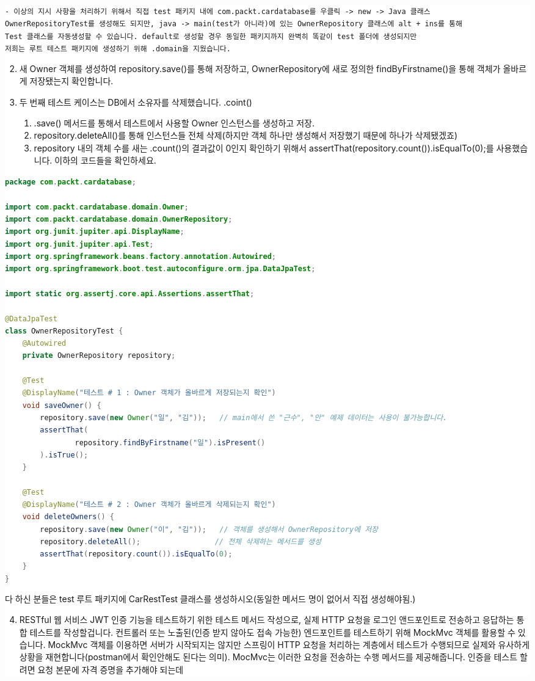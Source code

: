     - 이상의 지시 사항을 처리하기 위해서 직접 test 패키지 내에 com.packt.cardatabase를 우클릭 -> new -> Java 클래스
    OwnerRepositoryTest를 생성해도 되지만, java -> main(test가 아니라)에 있는 OwnerRepository 클래스에 alt + ins를 통해
    Test 클래스를 자동생성할 수 있습니다. default로 생성할 경우 동일한 패키지까지 완벽히 똑같이 test 폴더에 생성되지만
    저희는 루트 테스트 패키지에 생성하기 위해 .domain을 지웠습니다.

2. 새 Owner 객체를 생성하여 repository.save()를 통해 저장하고, OwnerRepository에 새로 정의한 findByFirstname()을 통해
    객체가 올바르게 저장됐는지 확인합니다.

3. 두 번째 테스트 케이스는 DB에서 소유자를 삭제했습니다. .coint()
    1. .save() 메서드를 통해서 테스트에서 사용할 Owner 인스턴스를 생성하고 저장.
   2. repository.deleteAll()를 통해 인스턴스들 전체 삭제(하지만 객체 하나만 생성해서 저장했기 때문에 하나가 삭제됐겠죠)
   3. repository 내의 객체 수를 새는 .count()의 결과값이 0인지 확인하기 위해서
    assertThat(repository.count()).isEqualTo(0);를 사용했습니다. 이하의 코드들을 확인하세요.

```java
package com.packt.cardatabase;

import com.packt.cardatabase.domain.Owner;
import com.packt.cardatabase.domain.OwnerRepository;
import org.junit.jupiter.api.DisplayName;
import org.junit.jupiter.api.Test;
import org.springframework.beans.factory.annotation.Autowired;
import org.springframework.boot.test.autoconfigure.orm.jpa.DataJpaTest;

import static org.assertj.core.api.Assertions.assertThat;

@DataJpaTest
class OwnerRepositoryTest {
    @Autowired
    private OwnerRepository repository;

    @Test
    @DisplayName("테스트 # 1 : Owner 객체가 올바르게 저장되는지 확인")
    void saveOwner() {
        repository.save(new Owner("일", "김"));   // main에서 쓴 "근수", "안" 예제 데이터는 사용이 불가능합니다.
        assertThat(
                repository.findByFirstname("일").isPresent()
        ).isTrue();
    }
    
    @Test
    @DisplayName("테스트 # 2 : Owner 객체가 올바르게 삭제되는지 확인")
    void deleteOwners() {
        repository.save(new Owner("이", "김"));   // 객체를 생성해서 OwnerRepository에 저장
        repository.deleteAll();                 // 전체 삭제하는 메서드를 생성
        assertThat(repository.count()).isEqualTo(0);
    }
}
```

다 하신 분들은 test 루트 패키지에 CarRestTest 클래스를 생성하시오(동일한 메서드 명이 없어서 직접 생성해야됨.)

4. RESTful 웹 서비스 JWT 인증 기능을 테스트하기 위한 테스트 메서드 작성으로, 실제 HTTP 요청을 로그인 앤드포인트로
    전송하고 응답하는 통합 테스트를 작성할겁니다. 컨트롤러 또는 노출된(인증 받지 않아도 접속 가능한) 엔드포인트를 테스트하기
    위해 MockMvc 객체를 활용할 수 있습니다. MockMvc 객체를 이용하면 서버가 시작되지는 않지만 스프링이 HTTP 요청을
    처리하는 계층에서 테스트가 수행되므로 실제와 유사하게 상황을 재현합니다(postman에서 확인안해도 된다는 의미).
    MocMvc는 이러한 요청을 전송하는 수행 메서드를 제공해줍니다. 인증을 테스트 할려면 요청 본문에 자격 증명을 추가해야 되는데
    